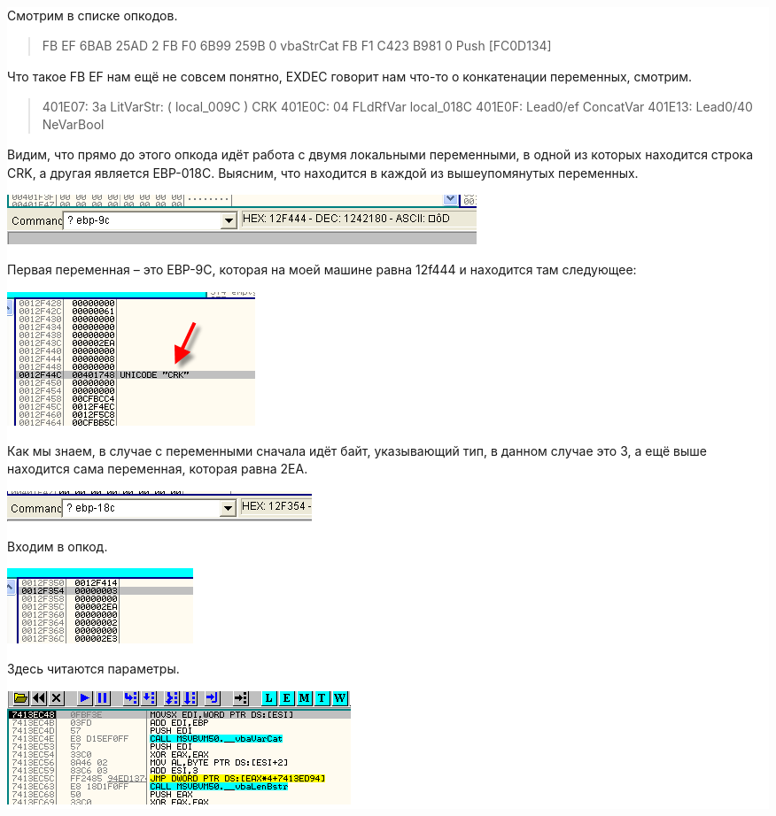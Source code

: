 Смотрим в списке опкодов.

> FB EF 6BAB 25AD 2
> FB F0 6B99 259B 0          vbaStrCat
> FB F1 C423 B981 0          Push \[FC0D134\]

Что такое FB EF нам ещё не совсем понятно, EXDEC говорит нам что-то о конкатенации переменных, смотрим.

> 401E07: 3a LitVarStr:              ( local\_009C ) CRK
> 401E0C: 04 FLdRfVar                local\_018C
> 401E0F: Lead0/ef ConcatVar
> 401E13: Lead0/40 NeVarBool

Видим, что прямо до этого опкода идёт работа с двумя локальными переменными, в одной из которых находится строка CRK, а другая является EBP-018C. Выясним, что находится в каждой из вышеупомянутых переменных.

![](img/30/22.png)

Первая переменная – это EBP-9C, которая на моей машине равна 12f444 и находится там следующее:

![](img/30/23.png)

Как мы знаем, в случае с переменными сначала идёт байт, указывающий тип, в данном случае это 3, а ещё выше находится сама переменная, которая равна 2EA.

![](img/30/24.png)

Входим в опкод.

![](img/30/25.png)

Здесь читаются параметры.

![](img/30/26.png)
